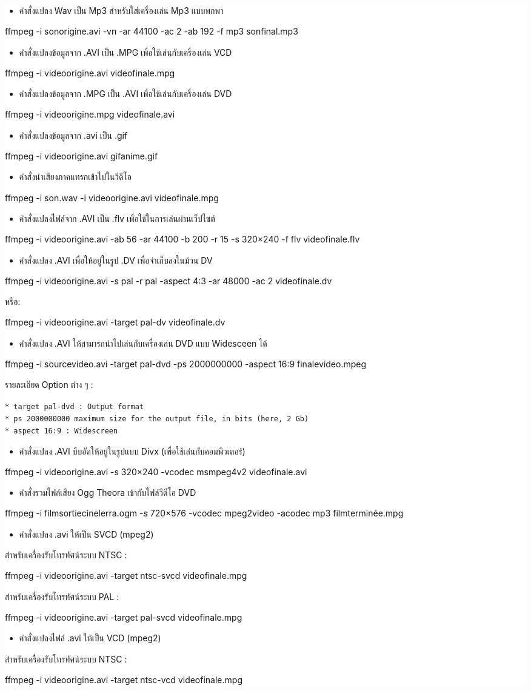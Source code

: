 -  คำสั่งแปลง Wav เป็น Mp3 สำหรับใส่เครื่องเล่น Mp3 แบบพกพา

ffmpeg -i sonorigine.avi -vn -ar 44100 -ac 2 -ab 192 -f mp3 sonfinal.mp3

- คำสั่งแปลงข้อมูลจาก .AVI เป็น .MPG เพื่อใช้เล่นกับเครื่องเล่น VCD

ffmpeg -i videoorigine.avi videofinale.mpg

-  คำสั่งแปลงข้อมูลจาก .MPG เป็น .AVI เพื่อใช้เล่นกับเครื่องเล่น DVD

ffmpeg -i videoorigine.mpg videofinale.avi

- คำสั่งแปลงข้อมูลจาก .avi เป็น .gif

ffmpeg -i videoorigine.avi gifanime.gif

- คำสั่งนำเสียงภาคแทรกเข้าไปในวีดีโอ

ffmpeg -i son.wav -i videoorigine.avi videofinale.mpg

- คำสั่งแปลงไฟล์จาก .AVI เป็น .flv เพื่อใช้ในการเล่นผ่านเว็ปไซต์

ffmpeg -i videoorigine.avi -ab 56 -ar 44100 -b 200 -r 15 -s 320×240 -f flv videofinale.flv

- คำสั่งแปลง .AVI เพื่อให้อยู่ในรูป .DV เพื่อจำเก็บลงในม้วน DV

ffmpeg -i videoorigine.avi -s pal -r pal -aspect 4:3 -ar 48000 -ac 2 videofinale.dv

หรือ:

ffmpeg -i videoorigine.avi -target pal-dv videofinale.dv

- คำสั่งแปลง .AVI ให้สามารถนำไปเล่นกับเครื่องเล่น DVD แบบ Widesceen ได้

ffmpeg -i sourcevideo.avi -target pal-dvd -ps 2000000000 -aspect 16:9 finalevideo.mpeg

รายละเอียด Option ต่าง ๆ :

    * target pal-dvd : Output format
    * ps 2000000000 maximum size for the output file, in bits (here, 2 Gb)
    * aspect 16:9 : Widescreen

- คำสั่งแปลง .AVI บีบอัดให้อยู่ในรูปแบบ Divx (เพื่อใช้เล่นกับคอมพิวเตอร์)

ffmpeg -i videoorigine.avi -s 320×240 -vcodec msmpeg4v2 videofinale.avi

- คำสั่งรวมไฟล์เสียง Ogg Theora เข้ากับไฟล์วีดีโอ DVD

ffmpeg -i filmsortiecinelerra.ogm -s 720×576 -vcodec mpeg2video -acodec mp3 filmterminée.mpg

- คำสั่งแปลง .avi ให้เป็น SVCD (mpeg2)

สำหรับเครื่องรับโทรทัศน์ระบบ NTSC :

ffmpeg -i videoorigine.avi -target ntsc-svcd videofinale.mpg

สำหรับเครื่องรับโทรทัศน์ระบบ PAL :

ffmpeg -i videoorigine.avi -target pal-svcd videofinale.mpg

- คำสั่งแปลงไฟล์ .avi ให้เป็น VCD (mpeg2)

สำหรับเครื่องรับโทรทัศน์ระบบ NTSC :

ffmpeg -i videoorigine.avi -target ntsc-vcd videofinale.mpg
